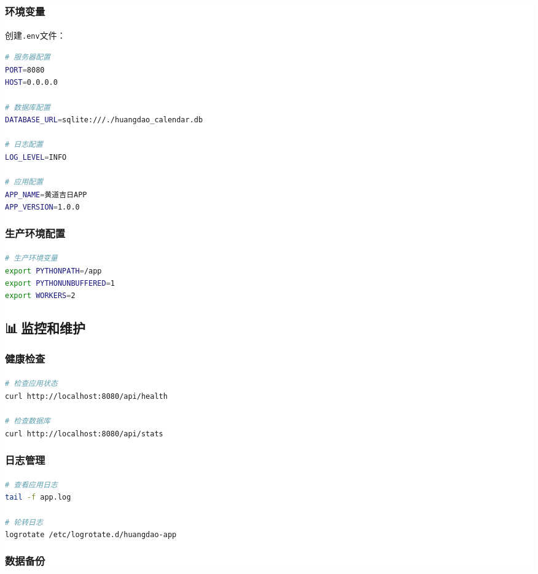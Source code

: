 ### 环境变量

创建`.env`文件：

```bash
# 服务器配置
PORT=8080
HOST=0.0.0.0

# 数据库配置
DATABASE_URL=sqlite:///./huangdao_calendar.db

# 日志配置
LOG_LEVEL=INFO

# 应用配置
APP_NAME=黄道吉日APP
APP_VERSION=1.0.0
```

### 生产环境配置

```bash
# 生产环境变量
export PYTHONPATH=/app
export PYTHONUNBUFFERED=1
export WORKERS=2
```

## 📊 监控和维护

### 健康检查

```bash
# 检查应用状态
curl http://localhost:8080/api/health

# 检查数据库
curl http://localhost:8080/api/stats
```

### 日志管理

```bash
# 查看应用日志
tail -f app.log

# 轮转日志
logrotate /etc/logrotate.d/huangdao-app
```

### 数据备份
